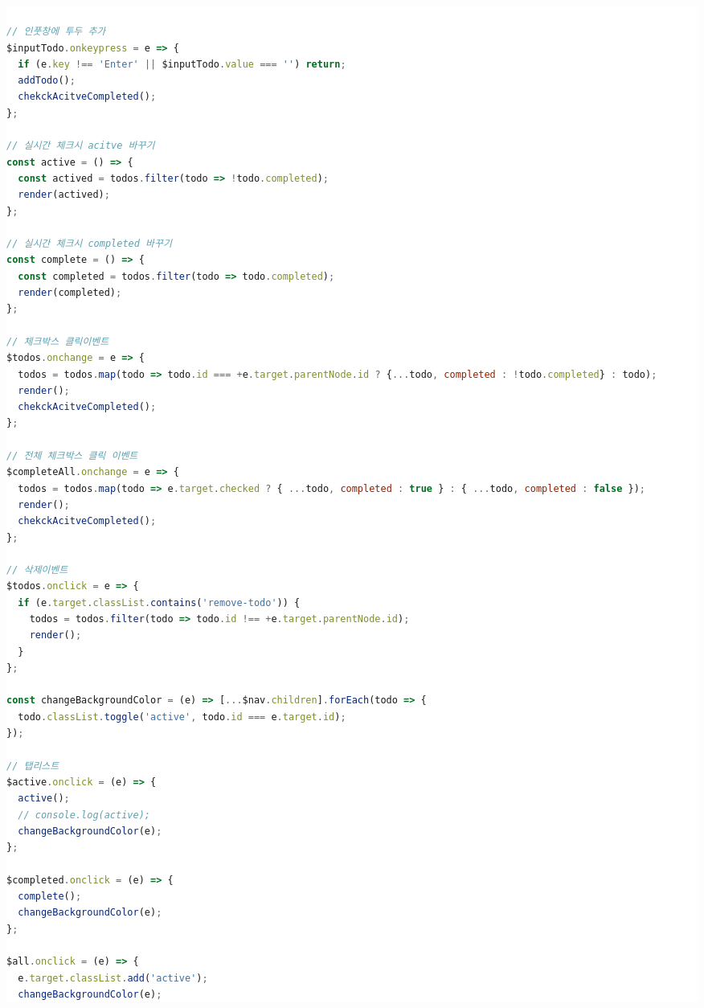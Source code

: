 ```js

// 인풋창에 투두 추가
$inputTodo.onkeypress = e => {
  if (e.key !== 'Enter' || $inputTodo.value === '') return;
  addTodo();
  chekckAcitveCompleted();
};

// 실시간 체크시 acitve 바꾸기
const active = () => {
  const actived = todos.filter(todo => !todo.completed);
  render(actived);
};

// 실시간 체크시 completed 바꾸기
const complete = () => {
  const completed = todos.filter(todo => todo.completed);
  render(completed);
};

// 체크박스 클릭이벤트
$todos.onchange = e => {
  todos = todos.map(todo => todo.id === +e.target.parentNode.id ? {...todo, completed : !todo.completed} : todo);
  render();
  chekckAcitveCompleted();
};

// 전체 체크박스 클릭 이벤트
$completeAll.onchange = e => {
  todos = todos.map(todo => e.target.checked ? { ...todo, completed : true } : { ...todo, completed : false });
  render();
  chekckAcitveCompleted();
};

// 삭제이벤트
$todos.onclick = e => {
  if (e.target.classList.contains('remove-todo')) {
    todos = todos.filter(todo => todo.id !== +e.target.parentNode.id);
    render();
  }
};

const changeBackgroundColor = (e) => [...$nav.children].forEach(todo => {
  todo.classList.toggle('active', todo.id === e.target.id);
});

// 탭리스트
$active.onclick = (e) => {
  active();
  // console.log(active);
  changeBackgroundColor(e);
};

$completed.onclick = (e) => {
  complete();
  changeBackgroundColor(e);
};

$all.onclick = (e) => {
  e.target.classList.add('active');
  changeBackgroundColor(e);
```